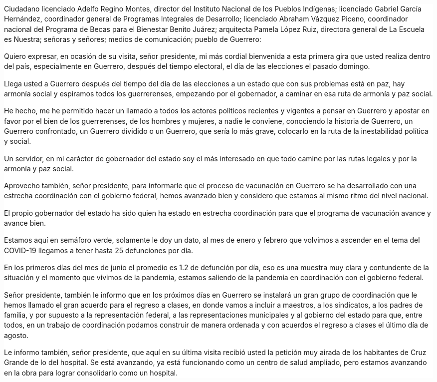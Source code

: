 Ciudadano licenciado Adelfo Regino Montes, director del Instituto Nacional de
los Pueblos Indígenas; licenciado Gabriel García Hernández, coordinador
general de Programas Integrales de Desarrollo; licenciado Abraham Vázquez
Piceno, coordinador nacional del Programa de Becas para el Bienestar Benito
Juárez; arquitecta Pamela López Ruiz, directora general de La Escuela es
Nuestra; señoras y señores; medios de comunicación; pueblo de Guerrero:

Quiero expresar, en ocasión de su visita, señor presidente, mi más cordial
bienvenida a esta primera gira que usted realiza dentro del país,
especialmente en Guerrero, después del tiempo electoral, el día de las
elecciones el pasado domingo.

Llega usted a Guerrero después del tiempo del día de las elecciones a un
estado que con sus problemas está en paz, hay armonía social y espiramos todos
los guerrerenses, empezando por el gobernador, a caminar en esa ruta de
armonía y paz social.

He hecho, me he permitido hacer un llamado a todos los actores políticos
recientes y vigentes a pensar en Guerrero y apostar en favor por el bien de
los guerrerenses, de los hombres y mujeres, a nadie le conviene, conociendo la
historia de Guerrero, un Guerrero confrontado, un Guerrero dividido o un
Guerrero, que sería lo más grave, colocarlo en la ruta de la inestabilidad
política y social.

Un servidor, en mi carácter de gobernador del estado soy el más interesado en
que todo camine por las rutas legales y por la armonía y paz social.

Aprovecho también, señor presidente, para informarle que el proceso de
vacunación en Guerrero se ha desarrollado con una estrecha coordinación con el
gobierno federal, hemos avanzado bien y considero que estamos al mismo ritmo
del nivel nacional.

El propio gobernador del estado ha sido quien ha estado en estrecha
coordinación para que el programa de vacunación avance y avance bien.

Estamos aquí en semáforo verde, solamente le doy un dato, al mes de enero y
febrero que volvimos a ascender en el tema del COVID-19 llegamos a tener hasta
25 defunciones por día.

En los primeros días del mes de junio el promedio es 1.2 de defunción por día,
eso es una muestra muy clara y contundente de la situación y el momento que
vivimos de la pandemia, estamos saliendo de la pandemia en coordinación con el
gobierno federal.

Señor presidente, también le informo que en los próximos días en Guerrero se
instalará un gran grupo de coordinación que le hemos llamado el gran acuerdo
para el regreso a clases, en donde vamos a incluir a maestros, a los
sindicatos, a los padres de familia, y por supuesto a la representación
federal, a las representaciones municipales y al gobierno del estado para que,
entre todos, en un trabajo de coordinación podamos construir de manera
ordenada y con acuerdos el regreso a clases el último día de agosto.

Le informo también, señor presidente, que aquí en su última visita recibió
usted la petición muy airada de los habitantes de Cruz Grande de lo del
hospital. Se está avanzando, ya está funcionando como un centro de salud
ampliado, pero estamos avanzando en la obra para lograr consolidarlo como un
hospital.
